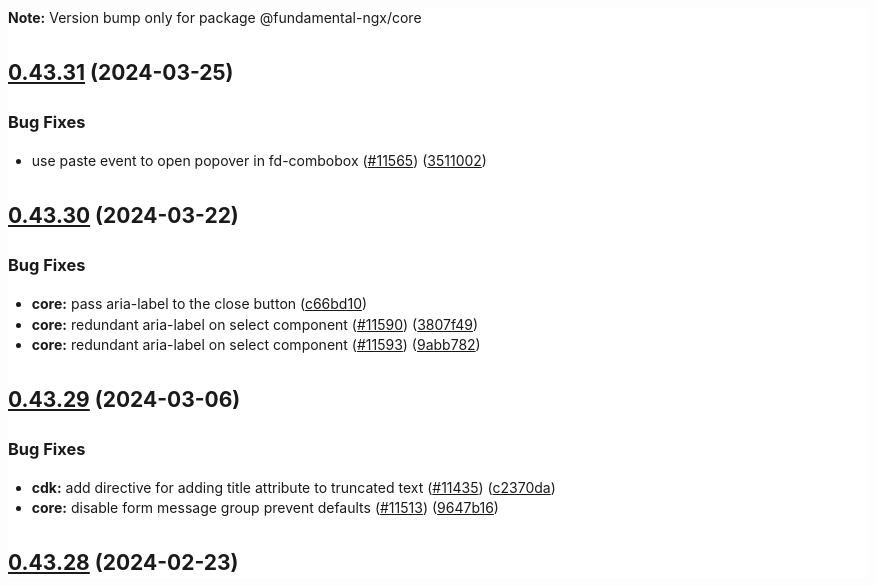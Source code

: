 **Note:** Version bump only for package @fundamental-ngx/core





## [0.43.31](https://github.com/SAP/fundamental-ngx/compare/v0.43.30...v0.43.31) (2024-03-25)


### Bug Fixes

* use paste event to open popover in fd-combobox ([#11565](https://github.com/SAP/fundamental-ngx/issues/11565)) ([3511002](https://github.com/SAP/fundamental-ngx/commit/351100212744fe4565b13126230494a4656598e3))





## [0.43.30](https://github.com/SAP/fundamental-ngx/compare/v0.43.29...v0.43.30) (2024-03-22)


### Bug Fixes

* **core:** pass aria-label to the close button ([c66bd10](https://github.com/SAP/fundamental-ngx/commit/c66bd1087b9cde9c59b4de0d0997f1fda5a202e2))
* **core:** redundant aria-label on select component ([#11590](https://github.com/SAP/fundamental-ngx/issues/11590)) ([3807f49](https://github.com/SAP/fundamental-ngx/commit/3807f49ead324ec309c27ace8410c450e59d7793))
* **core:** redundant aria-label on select component ([#11593](https://github.com/SAP/fundamental-ngx/issues/11593)) ([9abb782](https://github.com/SAP/fundamental-ngx/commit/9abb78281c1e45463686a3fe6a26e9c76fd90fbb))





## [0.43.29](https://github.com/SAP/fundamental-ngx/compare/v0.43.28...v0.43.29) (2024-03-06)


### Bug Fixes

* **cdk:** add directive for adding title attribute to truncated text ([#11435](https://github.com/SAP/fundamental-ngx/issues/11435)) ([c2370da](https://github.com/SAP/fundamental-ngx/commit/c2370da45a434a7ccd3cd8e095047a71511533b2))
* **core:** disable form message group prevent defaults ([#11513](https://github.com/SAP/fundamental-ngx/issues/11513)) ([9647b16](https://github.com/SAP/fundamental-ngx/commit/9647b169529601bf99eeb7500b19b904579ed356))





## [0.43.28](https://github.com/SAP/fundamental-ngx/compare/v0.43.27...v0.43.28) (2024-02-23)
